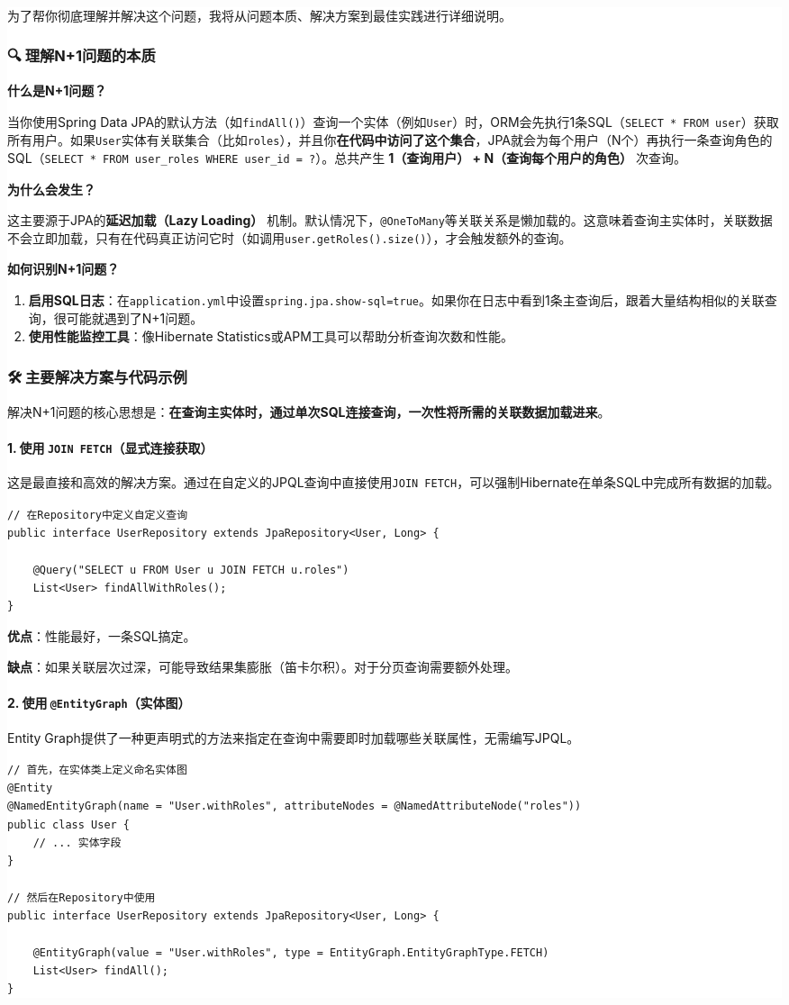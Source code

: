 为了帮你彻底理解并解决这个问题，我将从问题本质、解决方案到最佳实践进行详细说明。

### 🔍 理解N+1问题的本质

**什么是N+1问题？**

当你使用Spring Data JPA的默认方法（如`findAll()`）查询一个实体（例如`User`）时，ORM会先执行1条SQL（`SELECT * FROM user`）获取所有用户。如果`User`实体有关联集合（比如`roles`），并且你**在代码中访问了这个集合**，JPA就会为每个用户（N个）再执行一条查询角色的SQL（`SELECT * FROM user_roles WHERE user_id = ?`）。总共产生 **1（查询用户） + N（查询每个用户的角色）** 次查询。

**为什么会发生？**

这主要源于JPA的**延迟加载（Lazy Loading）** 机制。默认情况下，`@OneToMany`等关联关系是懒加载的。这意味着查询主实体时，关联数据不会立即加载，只有在代码真正访问它时（如调用`user.getRoles().size()`），才会触发额外的查询。

**如何识别N+1问题？**

1. **启用SQL日志**：在`application.yml`中设置`spring.jpa.show-sql=true`。如果你在日志中看到1条主查询后，跟着大量结构相似的关联查询，很可能就遇到了N+1问题。
2. **使用性能监控工具**：像Hibernate Statistics或APM工具可以帮助分析查询次数和性能。

### 🛠️ 主要解决方案与代码示例

解决N+1问题的核心思想是：**在查询主实体时，通过单次SQL连接查询，一次性将所需的关联数据加载进来**。

#### 1. 使用 `JOIN FETCH`（显式连接获取）

这是最直接和高效的解决方案。通过在自定义的JPQL查询中直接使用`JOIN FETCH`，可以强制Hibernate在单条SQL中完成所有数据的加载。

```
// 在Repository中定义自定义查询
public interface UserRepository extends JpaRepository<User, Long> {
    
    @Query("SELECT u FROM User u JOIN FETCH u.roles")
    List<User> findAllWithRoles();
}
```

**优点**：性能最好，一条SQL搞定。

**缺点**：如果关联层次过深，可能导致结果集膨胀（笛卡尔积）。对于分页查询需要额外处理。

#### 2. 使用 `@EntityGraph`（实体图）

Entity Graph提供了一种更声明式的方法来指定在查询中需要即时加载哪些关联属性，无需编写JPQL。

```
// 首先，在实体类上定义命名实体图
@Entity
@NamedEntityGraph(name = "User.withRoles", attributeNodes = @NamedAttributeNode("roles"))
public class User {
    // ... 实体字段
}

// 然后在Repository中使用
public interface UserRepository extends JpaRepository<User, Long> {
    
    @EntityGraph(value = "User.withRoles", type = EntityGraph.EntityGraphType.FETCH)
    List<User> findAll();
}
```
